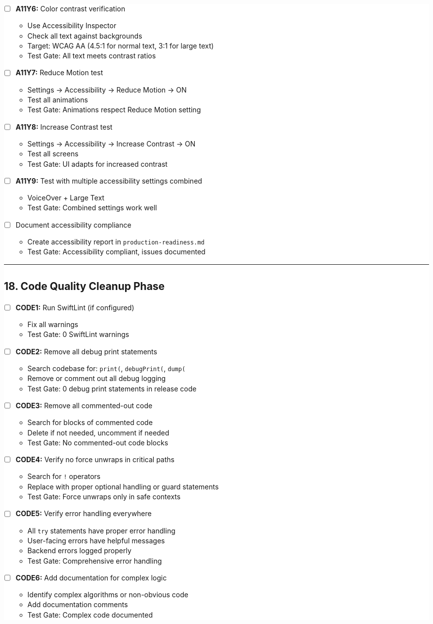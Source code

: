 - [ ] **A11Y6:** Color contrast verification
  - Use Accessibility Inspector
  - Check all text against backgrounds
  - Target: WCAG AA (4.5:1 for normal text, 3:1 for large text)
  - Test Gate: All text meets contrast ratios
  
- [ ] **A11Y7:** Reduce Motion test
  - Settings → Accessibility → Reduce Motion → ON
  - Test all animations
  - Test Gate: Animations respect Reduce Motion setting
  
- [ ] **A11Y8:** Increase Contrast test
  - Settings → Accessibility → Increase Contrast → ON
  - Test all screens
  - Test Gate: UI adapts for increased contrast
  
- [ ] **A11Y9:** Test with multiple accessibility settings combined
  - VoiceOver + Large Text
  - Test Gate: Combined settings work well
  
- [ ] Document accessibility compliance
  - Create accessibility report in `production-readiness.md`
  - Test Gate: Accessibility compliant, issues documented

---

## 18. Code Quality Cleanup Phase

- [ ] **CODE1:** Run SwiftLint (if configured)
  - Fix all warnings
  - Test Gate: 0 SwiftLint warnings
  
- [ ] **CODE2:** Remove all debug print statements
  - Search codebase for: `print(`, `debugPrint(`, `dump(`
  - Remove or comment out all debug logging
  - Test Gate: 0 debug print statements in release code
  
- [ ] **CODE3:** Remove all commented-out code
  - Search for blocks of commented code
  - Delete if not needed, uncomment if needed
  - Test Gate: No commented-out code blocks
  
- [ ] **CODE4:** Verify no force unwraps in critical paths
  - Search for `!` operators
  - Replace with proper optional handling or guard statements
  - Test Gate: Force unwraps only in safe contexts
  
- [ ] **CODE5:** Verify error handling everywhere
  - All `try` statements have proper error handling
  - User-facing errors have helpful messages
  - Backend errors logged properly
  - Test Gate: Comprehensive error handling
  
- [ ] **CODE6:** Add documentation for complex logic
  - Identify complex algorithms or non-obvious code
  - Add documentation comments
  - Test Gate: Complex code documented
  
